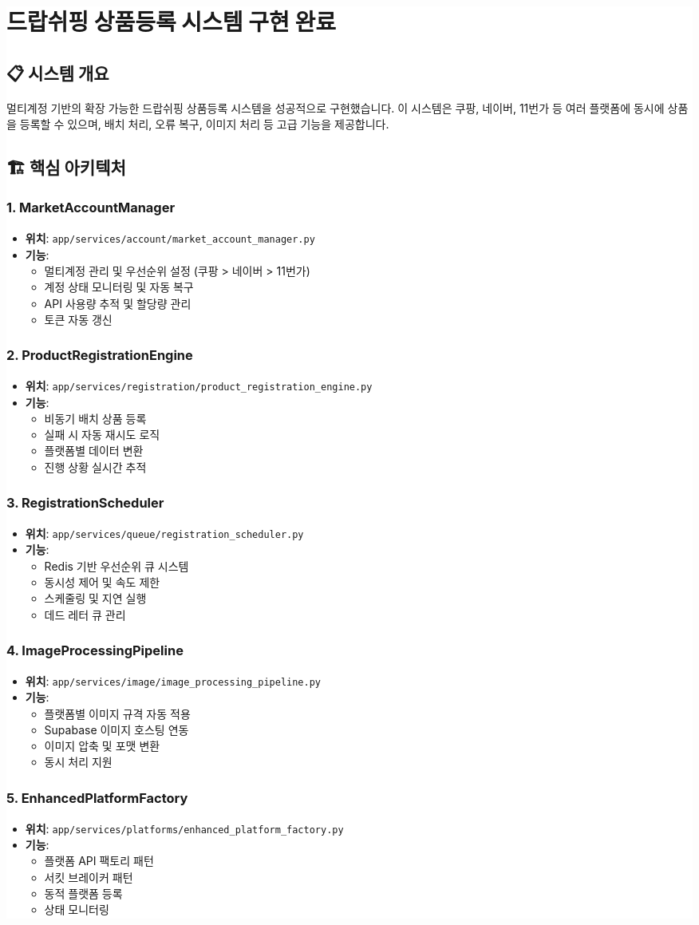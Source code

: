 # 드랍쉬핑 상품등록 시스템 구현 완료

## 📋 시스템 개요

멀티계정 기반의 확장 가능한 드랍쉬핑 상품등록 시스템을 성공적으로 구현했습니다. 이 시스템은 쿠팡, 네이버, 11번가 등 여러 플랫폼에 동시에 상품을 등록할 수 있으며, 배치 처리, 오류 복구, 이미지 처리 등 고급 기능을 제공합니다.

## 🏗️ 핵심 아키텍처

### 1. MarketAccountManager
- **위치**: `app/services/account/market_account_manager.py`
- **기능**: 
  - 멀티계정 관리 및 우선순위 설정 (쿠팡 > 네이버 > 11번가)
  - 계정 상태 모니터링 및 자동 복구
  - API 사용량 추적 및 할당량 관리
  - 토큰 자동 갱신

### 2. ProductRegistrationEngine
- **위치**: `app/services/registration/product_registration_engine.py`
- **기능**:
  - 비동기 배치 상품 등록
  - 실패 시 자동 재시도 로직
  - 플랫폼별 데이터 변환
  - 진행 상황 실시간 추적

### 3. RegistrationScheduler
- **위치**: `app/services/queue/registration_scheduler.py`
- **기능**:
  - Redis 기반 우선순위 큐 시스템
  - 동시성 제어 및 속도 제한
  - 스케줄링 및 지연 실행
  - 데드 레터 큐 관리

### 4. ImageProcessingPipeline
- **위치**: `app/services/image/image_processing_pipeline.py`
- **기능**:
  - 플랫폼별 이미지 규격 자동 적용
  - Supabase 이미지 호스팅 연동
  - 이미지 압축 및 포맷 변환
  - 동시 처리 지원

### 5. EnhancedPlatformFactory
- **위치**: `app/services/platforms/enhanced_platform_factory.py`
- **기능**:
  - 플랫폼 API 팩토리 패턴
  - 서킷 브레이커 패턴
  - 동적 플랫폼 등록
  - 상태 모니터링
